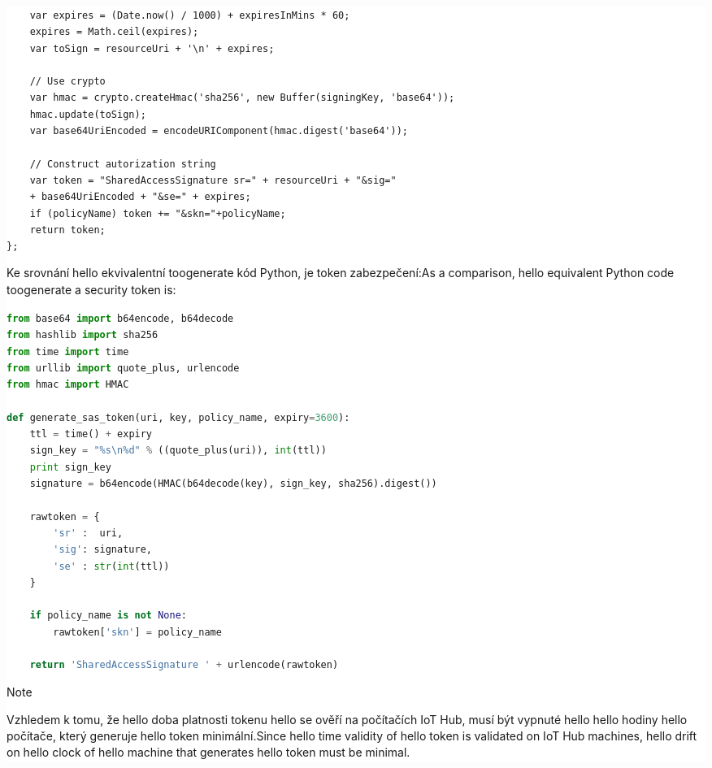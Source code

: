 ```nodejs
    var expires = (Date.now() / 1000) + expiresInMins * 60;
    expires = Math.ceil(expires);
    var toSign = resourceUri + '\n' + expires;

    // Use crypto
    var hmac = crypto.createHmac('sha256', new Buffer(signingKey, 'base64'));
    hmac.update(toSign);
    var base64UriEncoded = encodeURIComponent(hmac.digest('base64'));

    // Construct autorization string
    var token = "SharedAccessSignature sr=" + resourceUri + "&sig="
    + base64UriEncoded + "&se=" + expires;
    if (policyName) token += "&skn="+policyName;
    return token;
};
```

<span data-ttu-id="fea6c-208">Ke srovnání hello ekvivalentní toogenerate kód Python, je token zabezpečení:</span><span class="sxs-lookup"><span data-stu-id="fea6c-208">As a comparison, hello equivalent Python code toogenerate a security token is:</span></span>

```python
from base64 import b64encode, b64decode
from hashlib import sha256
from time import time
from urllib import quote_plus, urlencode
from hmac import HMAC

def generate_sas_token(uri, key, policy_name, expiry=3600):
    ttl = time() + expiry
    sign_key = "%s\n%d" % ((quote_plus(uri)), int(ttl))
    print sign_key
    signature = b64encode(HMAC(b64decode(key), sign_key, sha256).digest())

    rawtoken = {
        'sr' :  uri,
        'sig': signature,
        'se' : str(int(ttl))
    }

    if policy_name is not None:
        rawtoken['skn'] = policy_name

    return 'SharedAccessSignature ' + urlencode(rawtoken)
```

> [!NOTE]
> <span data-ttu-id="fea6c-209">Vzhledem k tomu, že hello doba platnosti tokenu hello se ověří na počítačích IoT Hub, musí být vypnuté hello hello hodiny hello počítače, který generuje hello token minimální.</span><span class="sxs-lookup"><span data-stu-id="fea6c-209">Since hello time validity of hello token is validated on IoT Hub machines, hello drift on hello clock of hello machine that generates hello token must be minimal.</span></span>


[img-tokenservice]: ./media/iot-hub-devguide-security/tokenservice.png
[lnk-endpoints]: iot-hub-devguide-endpoints.md
[lnk-quotas]: iot-hub-devguide-quotas-throttling.md
[lnk-sdks]: iot-hub-devguide-sdks.md
[lnk-query]: iot-hub-devguide-query-language.md
[lnk-devguide-mqtt]: iot-hub-mqtt-support.md
[lnk-openssl]: https://www.openssl.org/
[lnk-selfsigned]: https://technet.microsoft.com/library/hh848633
[lnk-resource-provider-apis]: https://docs.microsoft.com/rest/api/iothub/iothubresource
[lnk-sas-tokens]: iot-hub-devguide-security.md#security-tokens
[lnk-amqp]: https://www.amqp.org/
[lnk-azure-resource-manager]: ../azure-resource-manager/resource-group-overview.md
[lnk-cbs]: https://www.oasis-open.org/committees/download.php/50506/amqp-cbs-v1%200-wd02%202013-08-12.doc
[lnk-event-hubs-publisher-policy]: https://code.msdn.microsoft.com/Service-Bus-Event-Hub-99ce67ab
[lnk-management-portal]: https://portal.azure.com
[lnk-sasl-plain]: http://tools.ietf.org/html/rfc4616
[lnk-identity-registry]: iot-hub-devguide-identity-registry.md
[lnk-dotnet-sas]: https://msdn.microsoft.com/library/microsoft.azure.devices.common.security.sharedaccesssignaturebuilder.aspx
[lnk-java-sas]: https://docs.microsoft.com/java/api/com.microsoft.azure.sdk.iot.service.auth._iot_hub_service_sas_token
[lnk-tls-psk]: https://tools.ietf.org/html/rfc4279
[lnk-protocols]: iot-hub-protocol-gateway.md
[lnk-custom-auth]: iot-hub-devguide-security.md#custom-device-authentication
[lnk-x509]: iot-hub-devguide-security.md#supported-x509-certificates
[lnk-devguide-device-twins]: iot-hub-devguide-device-twins.md
[lnk-devguide-directmethods]: iot-hub-devguide-direct-methods.md
[lnk-devguide-jobs]: iot-hub-devguide-jobs.md
[lnk-service-sdk]: https://github.com/Azure/azure-iot-sdk-csharp/tree/master/service
[lnk-client-sdk]: https://github.com/Azure/azure-iot-sdk-csharp/tree/master/device
[lnk-device-explorer]: https://github.com/Azure/azure-iot-sdk-csharp/blob/master/tools/DeviceExplorer
[lnk-iothub-explorer]: https://github.com/azure/iothub-explorer
[lnk-getstarted-tutorial]: iot-hub-csharp-csharp-getstarted.md
[lnk-c2d-tutorial]: iot-hub-csharp-csharp-c2d.md
[lnk-d2c-tutorial]: iot-hub-csharp-csharp-process-d2c.md